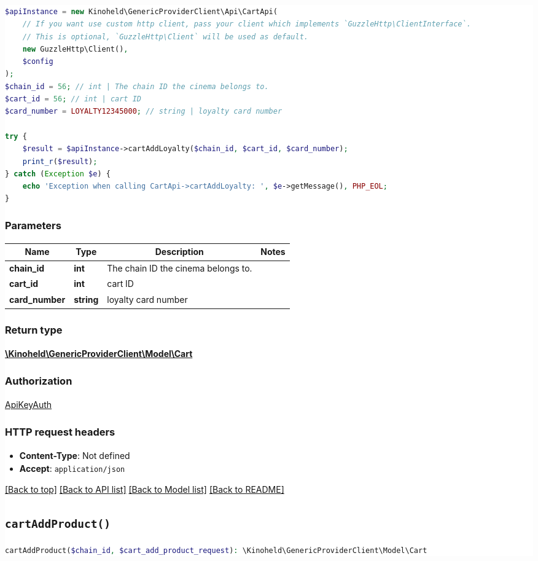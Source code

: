 ```php
$apiInstance = new Kinoheld\GenericProviderClient\Api\CartApi(
    // If you want use custom http client, pass your client which implements `GuzzleHttp\ClientInterface`.
    // This is optional, `GuzzleHttp\Client` will be used as default.
    new GuzzleHttp\Client(),
    $config
);
$chain_id = 56; // int | The chain ID the cinema belongs to.
$cart_id = 56; // int | cart ID
$card_number = LOYALTY12345000; // string | loyalty card number

try {
    $result = $apiInstance->cartAddLoyalty($chain_id, $cart_id, $card_number);
    print_r($result);
} catch (Exception $e) {
    echo 'Exception when calling CartApi->cartAddLoyalty: ', $e->getMessage(), PHP_EOL;
}
```

### Parameters

| Name | Type | Description  | Notes |
| ------------- | ------------- | ------------- | ------------- |
| **chain_id** | **int**| The chain ID the cinema belongs to. | |
| **cart_id** | **int**| cart ID | |
| **card_number** | **string**| loyalty card number | |

### Return type

[**\Kinoheld\GenericProviderClient\Model\Cart**](../Model/Cart.md)

### Authorization

[ApiKeyAuth](../../README.md#ApiKeyAuth)

### HTTP request headers

- **Content-Type**: Not defined
- **Accept**: `application/json`

[[Back to top]](#) [[Back to API list]](../../README.md#endpoints)
[[Back to Model list]](../../README.md#models)
[[Back to README]](../../README.md)

## `cartAddProduct()`

```php
cartAddProduct($chain_id, $cart_add_product_request): \Kinoheld\GenericProviderClient\Model\Cart
```
